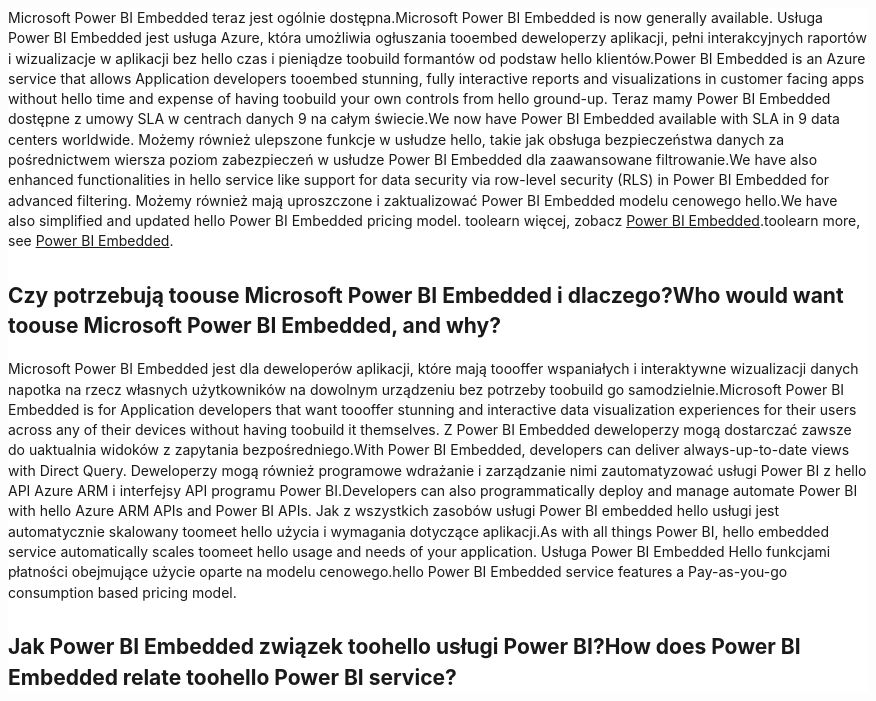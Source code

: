 <span data-ttu-id="a6428-108">Microsoft Power BI Embedded teraz jest ogólnie dostępna.</span><span class="sxs-lookup"><span data-stu-id="a6428-108">Microsoft Power BI Embedded is now generally available.</span></span> <span data-ttu-id="a6428-109">Usługa Power BI Embedded jest usługa Azure, która umożliwia ogłuszania tooembed deweloperzy aplikacji, pełni interakcyjnych raportów i wizualizacje w aplikacji bez hello czas i pieniądze toobuild formantów od podstaw hello klientów.</span><span class="sxs-lookup"><span data-stu-id="a6428-109">Power BI Embedded is an Azure service that allows Application developers tooembed stunning, fully interactive reports and visualizations in customer facing apps without hello time and expense of having toobuild your own controls from hello ground-up.</span></span> <span data-ttu-id="a6428-110">Teraz mamy Power BI Embedded dostępne z umowy SLA w centrach danych 9 na całym świecie.</span><span class="sxs-lookup"><span data-stu-id="a6428-110">We now have Power BI Embedded available with SLA in 9 data centers worldwide.</span></span> <span data-ttu-id="a6428-111">Możemy również ulepszone funkcje w usłudze hello, takie jak obsługa bezpieczeństwa danych za pośrednictwem wiersza poziom zabezpieczeń w usłudze Power BI Embedded dla zaawansowane filtrowanie.</span><span class="sxs-lookup"><span data-stu-id="a6428-111">We have also enhanced functionalities in hello service like support for data security via row-level security (RLS) in Power BI Embedded for advanced filtering.</span></span> <span data-ttu-id="a6428-112">Możemy również mają uproszczone i zaktualizować Power BI Embedded modelu cenowego hello.</span><span class="sxs-lookup"><span data-stu-id="a6428-112">We have also simplified and updated hello Power BI Embedded pricing model.</span></span> <span data-ttu-id="a6428-113">toolearn więcej, zobacz [Power BI Embedded](https://azure.microsoft.com/services/power-bi-embedded/).</span><span class="sxs-lookup"><span data-stu-id="a6428-113">toolearn more, see [Power BI Embedded](https://azure.microsoft.com/services/power-bi-embedded/).</span></span>  

## <a name="who-would-want-toouse-microsoft-power-bi-embedded-and-why"></a><span data-ttu-id="a6428-114">Czy potrzebują toouse Microsoft Power BI Embedded i dlaczego?</span><span class="sxs-lookup"><span data-stu-id="a6428-114">Who would want toouse Microsoft Power BI Embedded, and why?</span></span>
<span data-ttu-id="a6428-115">Microsoft Power BI Embedded jest dla deweloperów aplikacji, które mają toooffer wspaniałych i interaktywne wizualizacji danych napotka na rzecz własnych użytkowników na dowolnym urządzeniu bez potrzeby toobuild go samodzielnie.</span><span class="sxs-lookup"><span data-stu-id="a6428-115">Microsoft Power BI Embedded is for Application developers that want toooffer stunning and interactive data visualization experiences for their users across any of their devices without having toobuild it themselves.</span></span> <span data-ttu-id="a6428-116">Z Power BI Embedded deweloperzy mogą dostarczać zawsze do uaktualnia widoków z zapytania bezpośredniego.</span><span class="sxs-lookup"><span data-stu-id="a6428-116">With Power BI Embedded, developers can deliver always-up-to-date views with Direct Query.</span></span> <span data-ttu-id="a6428-117">Deweloperzy mogą również programowe wdrażanie i zarządzanie nimi zautomatyzować usługi Power BI z hello API Azure ARM i interfejsy API programu Power BI.</span><span class="sxs-lookup"><span data-stu-id="a6428-117">Developers can also programmatically deploy and manage automate Power BI with hello Azure ARM APIs and Power BI APIs.</span></span> <span data-ttu-id="a6428-118">Jak z wszystkich zasobów usługi Power BI embedded hello usługi jest automatycznie skalowany toomeet hello użycia i wymagania dotyczące aplikacji.</span><span class="sxs-lookup"><span data-stu-id="a6428-118">As with all things Power BI, hello embedded service automatically scales toomeet hello usage and needs of your application.</span></span> <span data-ttu-id="a6428-119">Usługa Power BI Embedded Hello funkcjami płatności obejmujące użycie oparte na modelu cenowego.</span><span class="sxs-lookup"><span data-stu-id="a6428-119">hello Power BI Embedded service features a Pay-as-you-go consumption based pricing model.</span></span>

## <a name="how-does-power-bi-embedded-relate-toohello-power-bi-service"></a><span data-ttu-id="a6428-120">Jak Power BI Embedded związek toohello usługi Power BI?</span><span class="sxs-lookup"><span data-stu-id="a6428-120">How does Power BI Embedded relate toohello Power BI service?</span></span>